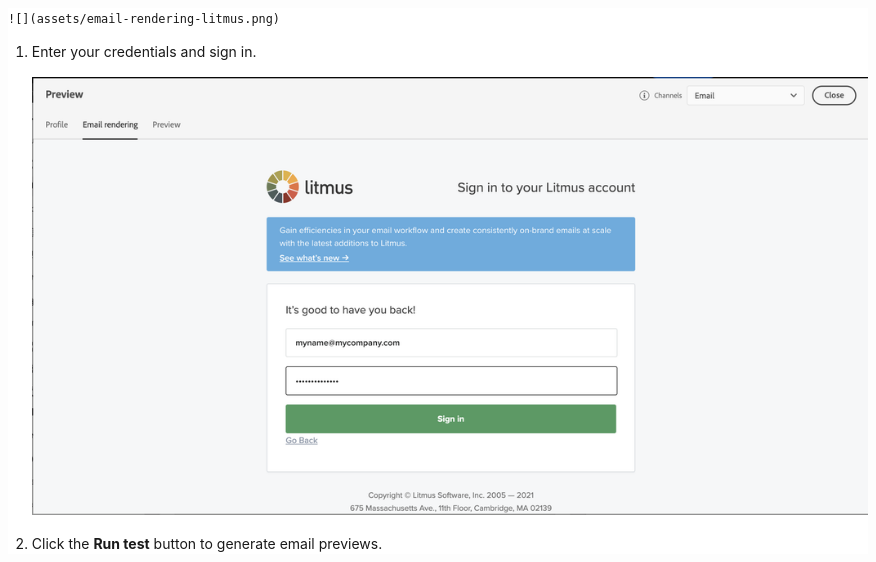     ![](assets/email-rendering-litmus.png)

1. Enter your credentials and sign in.

    ![](assets/email-rendering-credentials.png)

1. Click the **Run test** button to generate email previews.
